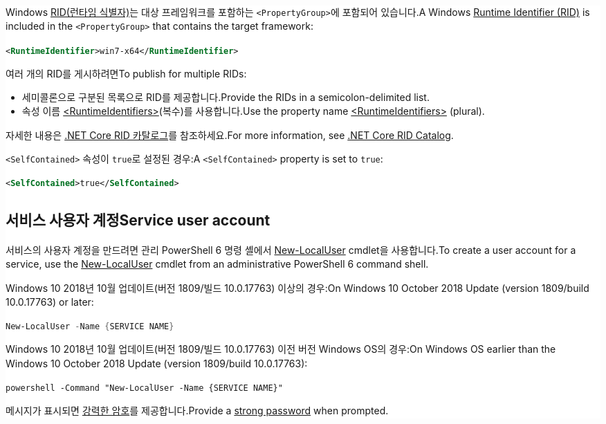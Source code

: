 <span data-ttu-id="4c6c9-315">Windows [RID(런타임 식별자)](/dotnet/core/rid-catalog)는 대상 프레임워크를 포함하는 `<PropertyGroup>`에 포함되어 있습니다.</span><span class="sxs-lookup"><span data-stu-id="4c6c9-315">A Windows [Runtime Identifier (RID)](/dotnet/core/rid-catalog) is included in the `<PropertyGroup>` that contains the target framework:</span></span>

```xml
<RuntimeIdentifier>win7-x64</RuntimeIdentifier>
```

<span data-ttu-id="4c6c9-316">여러 개의 RID를 게시하려면</span><span class="sxs-lookup"><span data-stu-id="4c6c9-316">To publish for multiple RIDs:</span></span>

* <span data-ttu-id="4c6c9-317">세미콜론으로 구분된 목록으로 RID를 제공합니다.</span><span class="sxs-lookup"><span data-stu-id="4c6c9-317">Provide the RIDs in a semicolon-delimited list.</span></span>
* <span data-ttu-id="4c6c9-318">속성 이름 [\<RuntimeIdentifiers>](/dotnet/core/tools/csproj#runtimeidentifiers)(복수)를 사용합니다.</span><span class="sxs-lookup"><span data-stu-id="4c6c9-318">Use the property name [\<RuntimeIdentifiers>](/dotnet/core/tools/csproj#runtimeidentifiers) (plural).</span></span>

<span data-ttu-id="4c6c9-319">자세한 내용은 [.NET Core RID 카탈로그](/dotnet/core/rid-catalog)를 참조하세요.</span><span class="sxs-lookup"><span data-stu-id="4c6c9-319">For more information, see [.NET Core RID Catalog](/dotnet/core/rid-catalog).</span></span>

<span data-ttu-id="4c6c9-320">`<SelfContained>` 속성이 `true`로 설정된 경우:</span><span class="sxs-lookup"><span data-stu-id="4c6c9-320">A `<SelfContained>` property is set to `true`:</span></span>

```xml
<SelfContained>true</SelfContained>
```

## <a name="service-user-account"></a><span data-ttu-id="4c6c9-321">서비스 사용자 계정</span><span class="sxs-lookup"><span data-stu-id="4c6c9-321">Service user account</span></span>

<span data-ttu-id="4c6c9-322">서비스의 사용자 계정을 만드려면 관리 PowerShell 6 명령 셸에서 [New-LocalUser](/powershell/module/microsoft.powershell.localaccounts/new-localuser) cmdlet을 사용합니다.</span><span class="sxs-lookup"><span data-stu-id="4c6c9-322">To create a user account for a service, use the [New-LocalUser](/powershell/module/microsoft.powershell.localaccounts/new-localuser) cmdlet from an administrative PowerShell 6 command shell.</span></span>

<span data-ttu-id="4c6c9-323">Windows 10 2018년 10월 업데이트(버전 1809/빌드 10.0.17763) 이상의 경우:</span><span class="sxs-lookup"><span data-stu-id="4c6c9-323">On Windows 10 October 2018 Update (version 1809/build 10.0.17763) or later:</span></span>

```powershell
New-LocalUser -Name {SERVICE NAME}
```

<span data-ttu-id="4c6c9-324">Windows 10 2018년 10월 업데이트(버전 1809/빌드 10.0.17763) 이전 버전 Windows OS의 경우:</span><span class="sxs-lookup"><span data-stu-id="4c6c9-324">On Windows OS earlier than the Windows 10 October 2018 Update (version 1809/build 10.0.17763):</span></span>

```console
powershell -Command "New-LocalUser -Name {SERVICE NAME}"
```

<span data-ttu-id="4c6c9-325">메시지가 표시되면 [강력한 암호](/windows/security/threat-protection/security-policy-settings/password-must-meet-complexity-requirements)를 제공합니다.</span><span class="sxs-lookup"><span data-stu-id="4c6c9-325">Provide a [strong password](/windows/security/threat-protection/security-policy-settings/password-must-meet-complexity-requirements) when prompted.</span></span>
